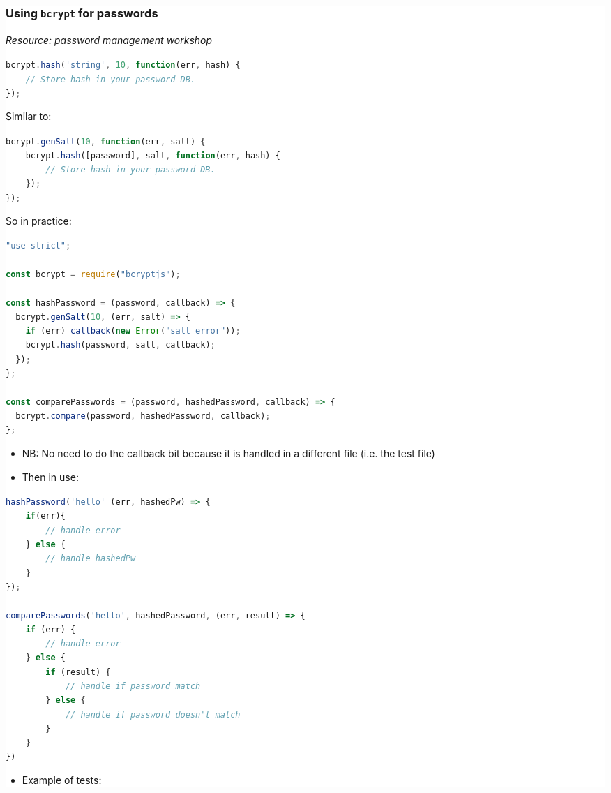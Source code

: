 ### Using `bcrypt` for passwords
_Resource:_ [_password management workshop_](https://github.com/foundersandcoders/ws-password-management/blob/master/README.md)

```js
bcrypt.hash('string', 10, function(err, hash) {
    // Store hash in your password DB. 
});
```

Similar to:
```js
bcrypt.genSalt(10, function(err, salt) {
    bcrypt.hash([password], salt, function(err, hash) {
        // Store hash in your password DB. 
    });
});
```
So in practice:
```js
"use strict";

const bcrypt = require("bcryptjs");

const hashPassword = (password, callback) => {
  bcrypt.genSalt(10, (err, salt) => {
    if (err) callback(new Error("salt error"));
    bcrypt.hash(password, salt, callback);
  });
};

const comparePasswords = (password, hashedPassword, callback) => {
  bcrypt.compare(password, hashedPassword, callback);
};
```
* NB: No need to do the callback bit because it is handled in a different file (i.e. the test file)

* Then in use:
```js
hashPassword('hello' (err, hashedPw) => {
    if(err){
        // handle error
    } else {
        // handle hashedPw
    }
});

comparePasswords('hello', hashedPassword, (err, result) => {
    if (err) {
        // handle error
    } else {
        if (result) {
            // handle if password match
        } else {
            // handle if password doesn't match
        } 
    }
})
```
* Example of tests:
